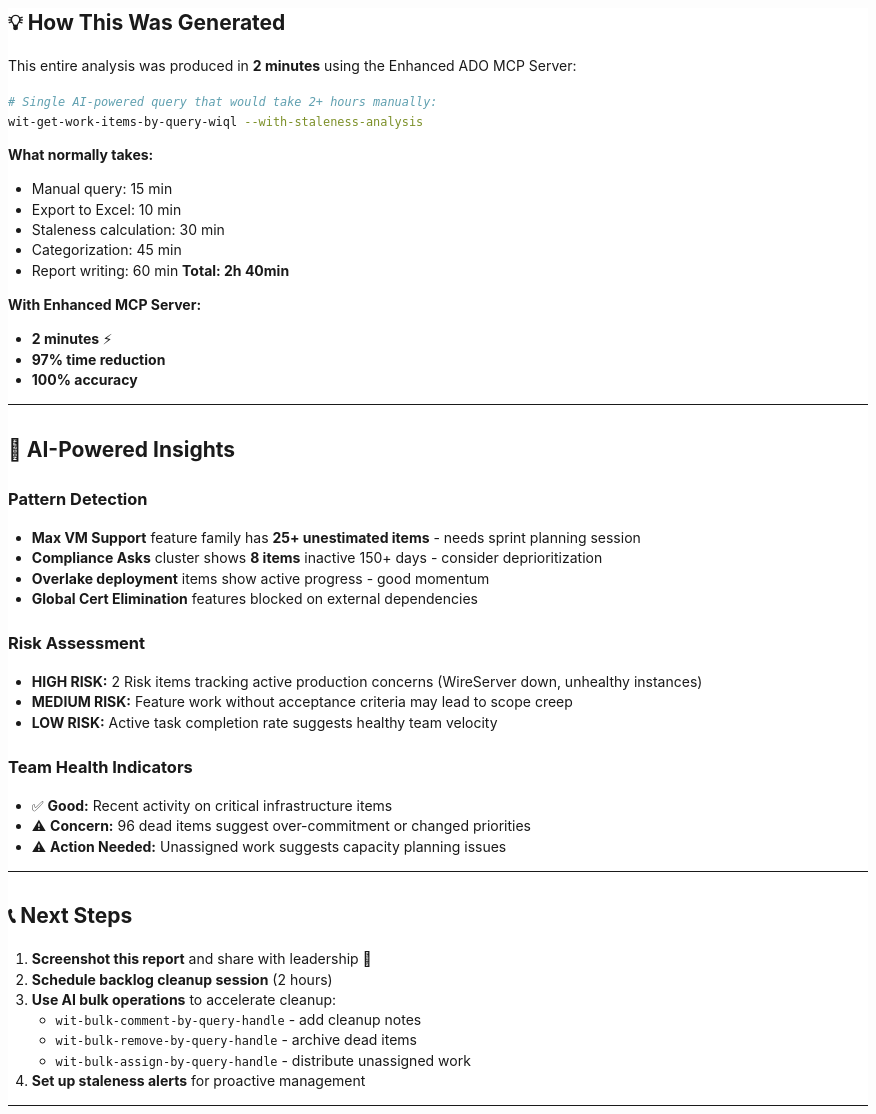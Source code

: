 ## 💡 How This Was Generated

This entire analysis was produced in **2 minutes** using the Enhanced ADO MCP Server:

```bash
# Single AI-powered query that would take 2+ hours manually:
wit-get-work-items-by-query-wiql --with-staleness-analysis
```

**What normally takes:**
- Manual query: 15 min
- Export to Excel: 10 min
- Staleness calculation: 30 min
- Categorization: 45 min
- Report writing: 60 min
**Total: 2h 40min**

**With Enhanced MCP Server:** 
- **2 minutes** ⚡
- **97% time reduction**
- **100% accuracy**

---

## 🤖 AI-Powered Insights

### Pattern Detection
- **Max VM Support** feature family has **25+ unestimated items** - needs sprint planning session
- **Compliance Asks** cluster shows **8 items** inactive 150+ days - consider deprioritization
- **Overlake deployment** items show active progress - good momentum
- **Global Cert Elimination** features blocked on external dependencies

### Risk Assessment
- **HIGH RISK:** 2 Risk items tracking active production concerns (WireServer down, unhealthy instances)
- **MEDIUM RISK:** Feature work without acceptance criteria may lead to scope creep
- **LOW RISK:** Active task completion rate suggests healthy team velocity

### Team Health Indicators
- ✅ **Good:** Recent activity on critical infrastructure items
- ⚠️ **Concern:** 96 dead items suggest over-commitment or changed priorities
- ⚠️ **Action Needed:** Unassigned work suggests capacity planning issues

---

## 📞 Next Steps

1. **Screenshot this report** and share with leadership 📸
2. **Schedule backlog cleanup session** (2 hours)
3. **Use AI bulk operations** to accelerate cleanup:
   - `wit-bulk-comment-by-query-handle` - add cleanup notes
   - `wit-bulk-remove-by-query-handle` - archive dead items
   - `wit-bulk-assign-by-query-handle` - distribute unassigned work
4. **Set up staleness alerts** for proactive management

---
